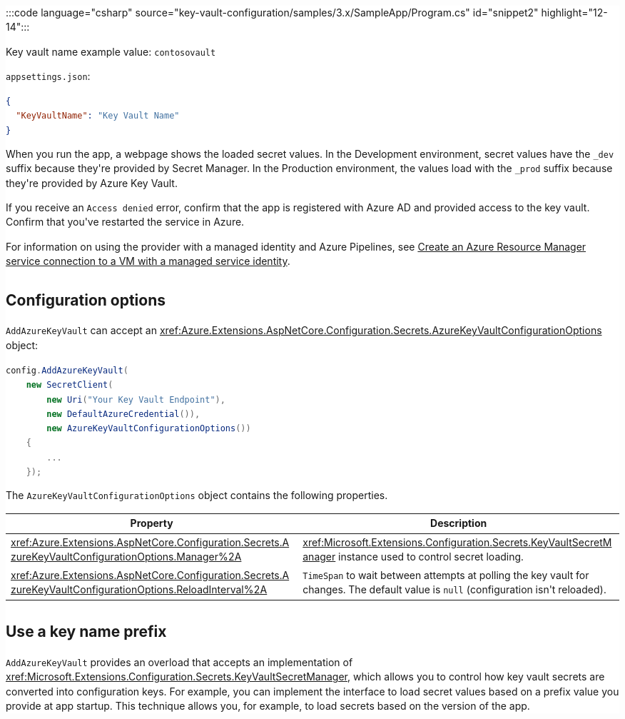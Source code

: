:::code language="csharp" source="key-vault-configuration/samples/3.x/SampleApp/Program.cs" id="snippet2" highlight="12-14":::

Key vault name example value: `contosovault`

`appsettings.json`:

```json
{
  "KeyVaultName": "Key Vault Name"
}
```

When you run the app, a webpage shows the loaded secret values. In the Development environment, secret values have the `_dev` suffix because they're provided by Secret Manager. In the Production environment, the values load with the `_prod` suffix because they're provided by Azure Key Vault.

If you receive an `Access denied` error, confirm that the app is registered with Azure AD and provided access to the key vault. Confirm that you've restarted the service in Azure.

For information on using the provider with a managed identity and Azure Pipelines, see [Create an Azure Resource Manager service connection to a VM with a managed service identity](/azure/devops/pipelines/library/connect-to-azure#create-an-azure-resource-manager-service-connection-to-a-vm-with-a-managed-service-identity).

## Configuration options

`AddAzureKeyVault` can accept an <xref:Azure.Extensions.AspNetCore.Configuration.Secrets.AzureKeyVaultConfigurationOptions> object:

```csharp
config.AddAzureKeyVault(
    new SecretClient(
        new Uri("Your Key Vault Endpoint"),
        new DefaultAzureCredential()),
        new AzureKeyVaultConfigurationOptions())
    {
        ...
    });
```

The `AzureKeyVaultConfigurationOptions` object contains the following properties.

| Property                                                                                                    | Description                                                                                                                           |
|-------------------------------------------------------------------------------------------------------------|---------------------------------------------------------------------------------------------------------------------------------------|
| <xref:Azure.Extensions.AspNetCore.Configuration.Secrets.AzureKeyVaultConfigurationOptions.Manager%2A>        | <xref:Microsoft.Extensions.Configuration.Secrets.KeyVaultSecretManager> instance used to control secret loading.               |
| <xref:Azure.Extensions.AspNetCore.Configuration.Secrets.AzureKeyVaultConfigurationOptions.ReloadInterval%2A> | `TimeSpan` to wait between attempts at polling the key vault for changes. The default value is `null` (configuration isn't reloaded). |

## Use a key name prefix

`AddAzureKeyVault` provides an overload that accepts an implementation of <xref:Microsoft.Extensions.Configuration.Secrets.KeyVaultSecretManager>, which allows you to control how key vault secrets are converted into configuration keys. For example, you can implement the interface to load secret values based on a prefix value you provide at app startup. This technique allows you, for example, to load secrets based on the version of the app.
